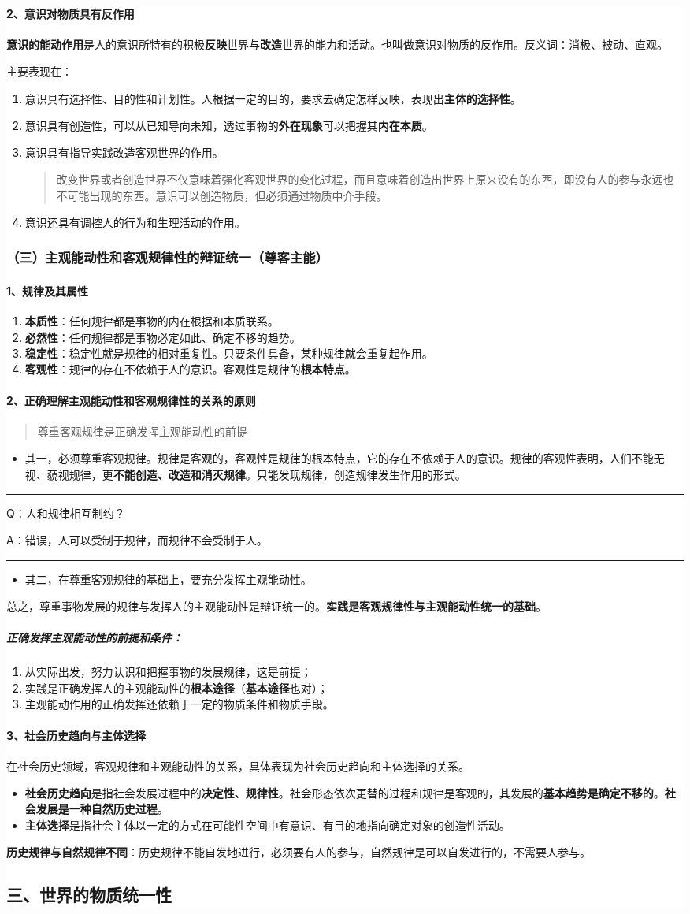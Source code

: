 #### 2、意识对物质具有反作用

**意识的能动作用**是人的意识所特有的积极**反映**世界与**改造**世界的能力和活动。也叫做意识对物质的反作用。反义词：消极、被动、直观。

主要表现在：

1. 意识具有选择性、目的性和计划性。人根据一定的目的，要求去确定怎样反映，表现出**主体的选择性**。

2. 意识具有创造性，可以从已知导向未知，透过事物的**外在现象**可以把握其**内在本质**。

3. 意识具有指导实践改造客观世界的作用。

   > 改变世界或者创造世界不仅意味着强化客观世界的变化过程，而且意味着创造出世界上原来没有的东西，即没有人的参与永远也不可能出现的东西。意识可以创造物质，但必须通过物质中介手段。

4. 意识还具有调控人的行为和生理活动的作用。

### （三）主观能动性和客观规律性的辩证统一（尊客主能）

#### 1、规律及其属性

1. **本质性**：任何规律都是事物的内在根据和本质联系。
2. **必然性**：任何规律都是事物必定如此、确定不移的趋势。
3. **稳定性**：稳定性就是规律的相对重复性。只要条件具备，某种规律就会重复起作用。
4. **客观性**：规律的存在不依赖于人的意识。客观性是规律的**根本特点**。

#### 2、正确理解主观能动性和客观规律性的关系的原则

> 尊重客观规律是正确发挥主观能动性的前提

* 其一，必须尊重客观规律。规律是客观的，客观性是规律的根本特点，它的存在不依赖于人的意识。规律的客观性表明，人们不能无视、藐视规律，更**不能创造、改造和消灭规律**。只能发现规律，创造规律发生作用的形式。

---

Q：人和规律相互制约？

A：错误，人可以受制于规律，而规律不会受制于人。

---

* 其二，在尊重客观规律的基础上，要充分发挥主观能动性。

总之，尊重事物发展的规律与发挥人的主观能动性是辩证统一的。**实践是客观规律性与主观能动性统一的基础**。

##### 正确发挥主观能动性的前提和条件：

1. 从实际出发，努力认识和把握事物的发展规律，这是前提；
2. 实践是正确发挥人的主观能动性的**根本途径**（**基本途径**也对）；
3. 主观能动作用的正确发挥还依赖于一定的物质条件和物质手段。

#### 3、社会历史趋向与主体选择

在社会历史领域，客观规律和主观能动性的关系，具体表现为社会历史趋向和主体选择的关系。

* **社会历史趋向**是指社会发展过程中的**决定性、规律性**。社会形态依次更替的过程和规律是客观的，其发展的**基本趋势是确定不移的**。**社会发展是一种自然历史过程**。
* **主体选择**是指社会主体以一定的方式在可能性空间中有意识、有目的地指向确定对象的创造性活动。

**历史规律与自然规律不同**：历史规律不能自发地进行，必须要有人的参与，自然规律是可以自发进行的，不需要人参与。

## 三、世界的物质统一性
